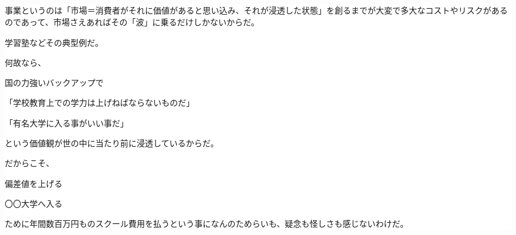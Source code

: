 




事業というのは「市場＝消費者がそれに価値があると思い込み、それが浸透した状態」を創るまでが大変で多大なコストやリスクがあるのであって、市場さえあればその「波」に乗るだけしかないからだ。





学習塾などその典型例だ。





何故なら、








国の力強いバックアップで





「学校教育上での学力は上げねばならないものだ」





「有名大学に入る事がいい事だ」








という価値観が世の中に当たり前に浸透しているからだ。





だからこそ、








偏差値を上げる





〇〇大学へ入る








ために年間数百万円ものスクール費用を払うという事になんのためらいも、疑念も怪しさも感じないわけだ。




